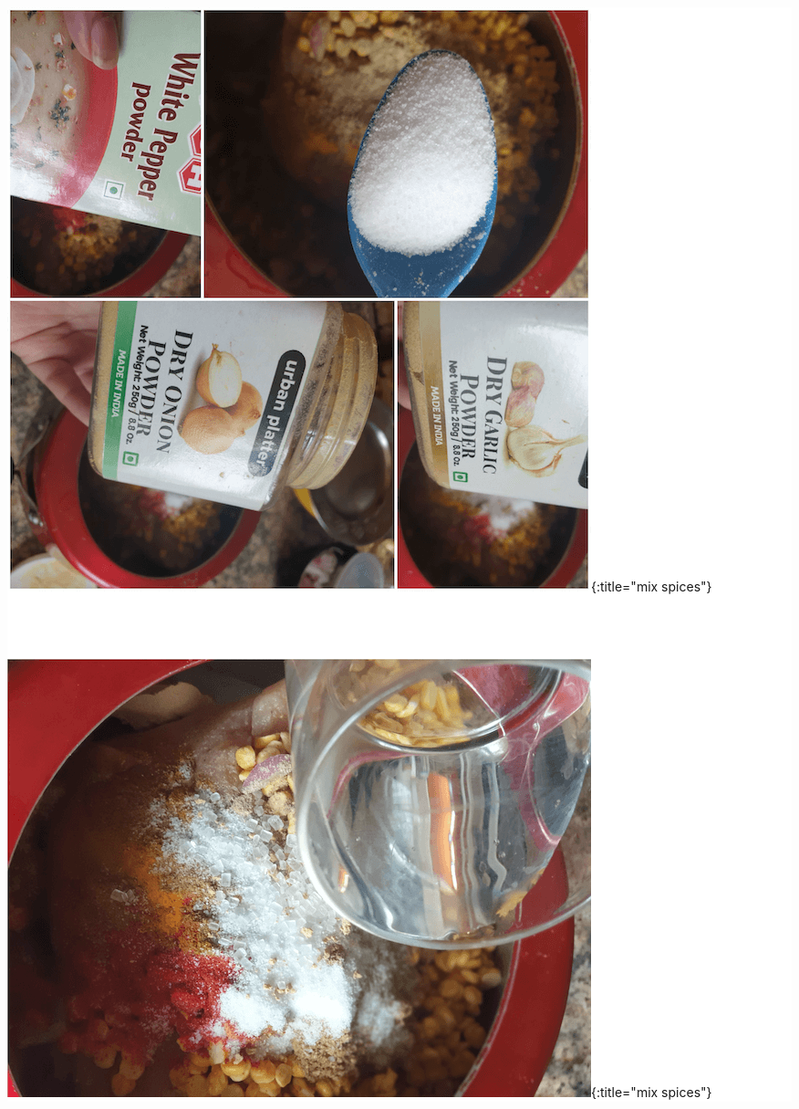![mix spices](./mix_spices_2.png){:title="mix spices"}

<br/>
<br/>

![mix spices](./mix_spices_3.png){:title="mix spices"}
